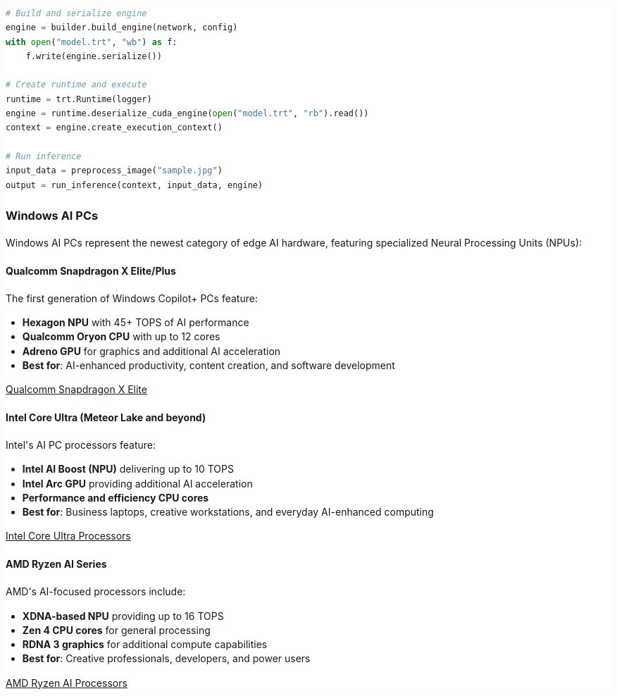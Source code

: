 ```python
# Build and serialize engine
engine = builder.build_engine(network, config)
with open("model.trt", "wb") as f:
    f.write(engine.serialize())

# Create runtime and execute
runtime = trt.Runtime(logger)
engine = runtime.deserialize_cuda_engine(open("model.trt", "rb").read())
context = engine.create_execution_context()

# Run inference
input_data = preprocess_image("sample.jpg")
output = run_inference(context, input_data, engine)
```

### Windows AI PCs

Windows AI PCs represent the newest category of edge AI hardware, featuring specialized Neural Processing Units (NPUs):

#### Qualcomm Snapdragon X Elite/Plus

The first generation of Windows Copilot+ PCs feature:

- **Hexagon NPU** with 45+ TOPS of AI performance
- **Qualcomm Oryon CPU** with up to 12 cores
- **Adreno GPU** for graphics and additional AI acceleration
- **Best for**: AI-enhanced productivity, content creation, and software development

[Qualcomm Snapdragon X Elite](https://www.qualcomm.com/products/application/laptops/snapdragon-x-series-platforms)

#### Intel Core Ultra (Meteor Lake and beyond)

Intel's AI PC processors feature:

- **Intel AI Boost (NPU)** delivering up to 10 TOPS
- **Intel Arc GPU** providing additional AI acceleration
- **Performance and efficiency CPU cores**
- **Best for**: Business laptops, creative workstations, and everyday AI-enhanced computing

[Intel Core Ultra Processors](https://www.intel.com/content/www/us/en/products/details/processors/core/ultra.html)

#### AMD Ryzen AI Series

AMD's AI-focused processors include:

- **XDNA-based NPU** providing up to 16 TOPS
- **Zen 4 CPU cores** for general processing
- **RDNA 3 graphics** for additional compute capabilities
- **Best for**: Creative professionals, developers, and power users

[AMD Ryzen AI Processors](https://www.amd.com/en/processors/ryzen-ai.html)
